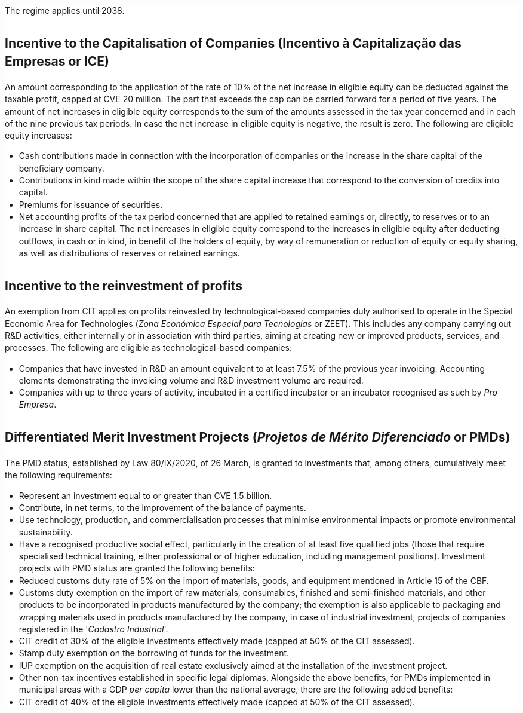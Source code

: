 The regime applies until 2038.
## Incentive to the Capitalisation of Companies (Incentivo à Capitalização das Empresas or ICE)
An amount corresponding to the application of the rate of 10% of the net increase in eligible equity can be deducted against the taxable profit, capped at CVE 20 million.
The part that exceeds the cap can be carried forward for a period of five years.
The amount of net increases in eligible equity corresponds to the sum of the amounts assessed in the tax year concerned and in each of the nine previous tax periods. In case the net increase in eligible equity is negative, the result is zero.
The following are eligible equity increases:
* Cash contributions made in connection with the incorporation of companies or the increase in the share capital of the beneficiary company.
* Contributions in kind made within the scope of the share capital increase that correspond to the conversion of credits into capital.
* Premiums for issuance of securities.
* Net accounting profits of the tax period concerned that are applied to retained earnings or, directly, to reserves or to an increase in share capital.
The net increases in eligible equity correspond to the increases in eligible equity after deducting outflows, in cash or in kind, in benefit of the holders of equity, by way of remuneration or reduction of equity or equity sharing, as well as distributions of reserves or retained earnings.
## Incentive to the reinvestment of profits
An exemption from CIT applies on profits reinvested by technological-based companies duly authorised to operate in the Special Economic Area for Technologies (*Zona Económica Especial para Tecnologias* or ZEET). This includes any company carrying out R&D activities, either internally or in association with third parties, aiming at creating new or improved products, services, and processes.
The following are eligible as technological-based companies:
* Companies that have invested in R&D an amount equivalent to at least 7.5% of the previous year invoicing. Accounting elements demonstrating the invoicing volume and R&D investment volume are required.
* Companies with up to three years of activity, incubated in a certified incubator or an incubator recognised as such by *Pro Empresa*.
## Differentiated Merit Investment Projects (*Projetos de Mérito Diferenciado* or PMDs)
The PMD status, established by Law 80/IX/2020, of 26 March, is granted to investments that, among others, cumulatively meet the following requirements:
* Represent an investment equal to or greater than CVE 1.5 billion.
* Contribute, in net terms, to the improvement of the balance of payments.
* Use technology, production, and commercialisation processes that minimise environmental impacts or promote environmental sustainability.
* Have a recognised productive social effect, particularly in the creation of at least five qualified jobs (those that require specialised technical training, either professional or of higher education, including management positions).
Investment projects with PMD status are granted the following benefits:
* Reduced customs duty rate of 5% on the import of materials, goods, and equipment mentioned in Article 15 of the CBF.
* Customs duty exemption on the import of raw materials, consumables, finished and semi-finished materials, and other products to be incorporated in products manufactured by the company; the exemption is also applicable to packaging and wrapping materials used in products manufactured by the company, in case of industrial investment, projects of companies registered in the '*Cadastro Industrial*'.
* CIT credit of 30% of the eligible investments effectively made (capped at 50% of the CIT assessed).
* Stamp duty exemption on the borrowing of funds for the investment.
* IUP exemption on the acquisition of real estate exclusively aimed at the installation of the investment project.
* Other non-tax incentives established in specific legal diplomas.
Alongside the above benefits, for PMDs implemented in municipal areas with a GDP *per capita* lower than the national average, there are the following added benefits:
* CIT credit of 40% of the eligible investments effectively made (capped at 50% of the CIT assessed).